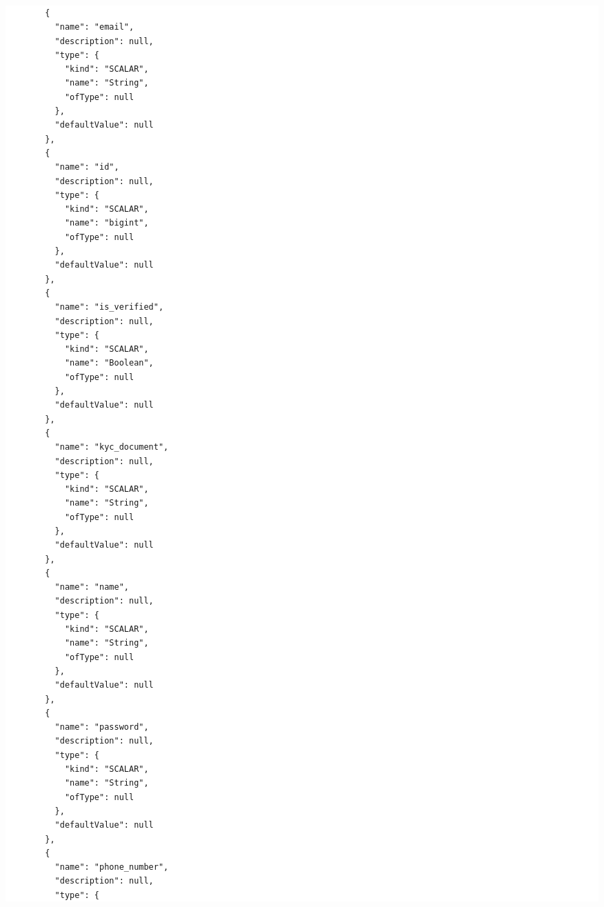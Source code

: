             {
              "name": "email",
              "description": null,
              "type": {
                "kind": "SCALAR",
                "name": "String",
                "ofType": null
              },
              "defaultValue": null
            },
            {
              "name": "id",
              "description": null,
              "type": {
                "kind": "SCALAR",
                "name": "bigint",
                "ofType": null
              },
              "defaultValue": null
            },
            {
              "name": "is_verified",
              "description": null,
              "type": {
                "kind": "SCALAR",
                "name": "Boolean",
                "ofType": null
              },
              "defaultValue": null
            },
            {
              "name": "kyc_document",
              "description": null,
              "type": {
                "kind": "SCALAR",
                "name": "String",
                "ofType": null
              },
              "defaultValue": null
            },
            {
              "name": "name",
              "description": null,
              "type": {
                "kind": "SCALAR",
                "name": "String",
                "ofType": null
              },
              "defaultValue": null
            },
            {
              "name": "password",
              "description": null,
              "type": {
                "kind": "SCALAR",
                "name": "String",
                "ofType": null
              },
              "defaultValue": null
            },
            {
              "name": "phone_number",
              "description": null,
              "type": {